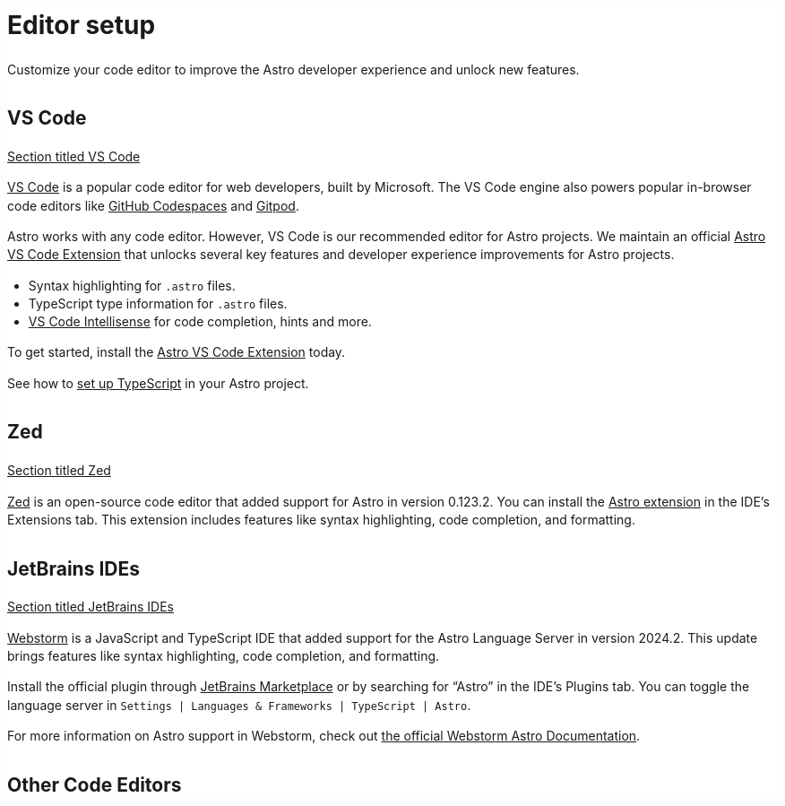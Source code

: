 Editor setup
============

Customize your code editor to improve the Astro developer experience and unlock new features.

VS Code
-------

[Section titled VS Code](#vs-code)

[VS Code](https://code.visualstudio.com/) is a popular code editor for web developers, built by Microsoft. The VS Code engine also powers popular in-browser code editors like [GitHub Codespaces](https://github.com/features/codespaces) and [Gitpod](https://gitpod.io/).

Astro works with any code editor. However, VS Code is our recommended editor for Astro projects. We maintain an official [Astro VS Code Extension](https://marketplace.visualstudio.com/items?itemName=astro-build.astro-vscode) that unlocks several key features and developer experience improvements for Astro projects.

*   Syntax highlighting for `.astro` files.
*   TypeScript type information for `.astro` files.
*   [VS Code Intellisense](https://code.visualstudio.com/docs/editor/intellisense) for code completion, hints and more.

To get started, install the [Astro VS Code Extension](https://marketplace.visualstudio.com/items?itemName=astro-build.astro-vscode) today.

See how to [set up TypeScript](/en/guides/typescript/) in your Astro project.

Zed
---

[Section titled Zed](#zed)

[Zed](https://zed.dev/) is an open-source code editor that added support for Astro in version 0.123.2. You can install the [Astro extension](https://github.com/zed-extensions/astro) in the IDE’s Extensions tab. This extension includes features like syntax highlighting, code completion, and formatting.

JetBrains IDEs
--------------

[Section titled JetBrains IDEs](#jetbrains-ides)

[Webstorm](https://www.jetbrains.com/webstorm/) is a JavaScript and TypeScript IDE that added support for the Astro Language Server in version 2024.2. This update brings features like syntax highlighting, code completion, and formatting.

Install the official plugin through [JetBrains Marketplace](https://plugins.jetbrains.com/plugin/20959-astro) or by searching for “Astro” in the IDE’s Plugins tab. You can toggle the language server in `Settings | Languages & Frameworks | TypeScript | Astro`.

For more information on Astro support in Webstorm, check out [the official Webstorm Astro Documentation](https://www.jetbrains.com/help/webstorm/astro.html).

Other Code Editors
------------------
